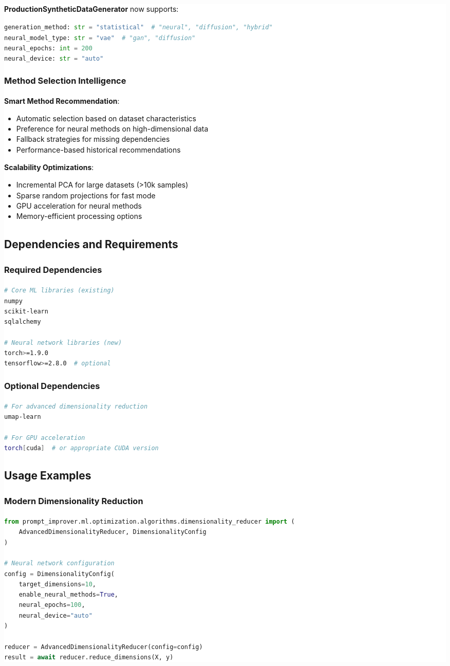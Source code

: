 **ProductionSyntheticDataGenerator** now supports:
```python
generation_method: str = "statistical"  # "neural", "diffusion", "hybrid"
neural_model_type: str = "vae"  # "gan", "diffusion"
neural_epochs: int = 200
neural_device: str = "auto"
```

### Method Selection Intelligence

**Smart Method Recommendation**:
- Automatic selection based on dataset characteristics
- Preference for neural methods on high-dimensional data
- Fallback strategies for missing dependencies
- Performance-based historical recommendations

**Scalability Optimizations**:
- Incremental PCA for large datasets (>10k samples)
- Sparse random projections for fast mode
- GPU acceleration for neural methods
- Memory-efficient processing options

## Dependencies and Requirements

### Required Dependencies
```bash
# Core ML libraries (existing)
numpy
scikit-learn
sqlalchemy

# Neural network libraries (new)
torch>=1.9.0
tensorflow>=2.8.0  # optional
```

### Optional Dependencies
```bash
# For advanced dimensionality reduction
umap-learn

# For GPU acceleration
torch[cuda]  # or appropriate CUDA version
```

## Usage Examples

### Modern Dimensionality Reduction

```python
from prompt_improver.ml.optimization.algorithms.dimensionality_reducer import (
    AdvancedDimensionalityReducer, DimensionalityConfig
)

# Neural network configuration
config = DimensionalityConfig(
    target_dimensions=10,
    enable_neural_methods=True,
    neural_epochs=100,
    neural_device="auto"
)

reducer = AdvancedDimensionalityReducer(config=config)
result = await reducer.reduce_dimensions(X, y)
```